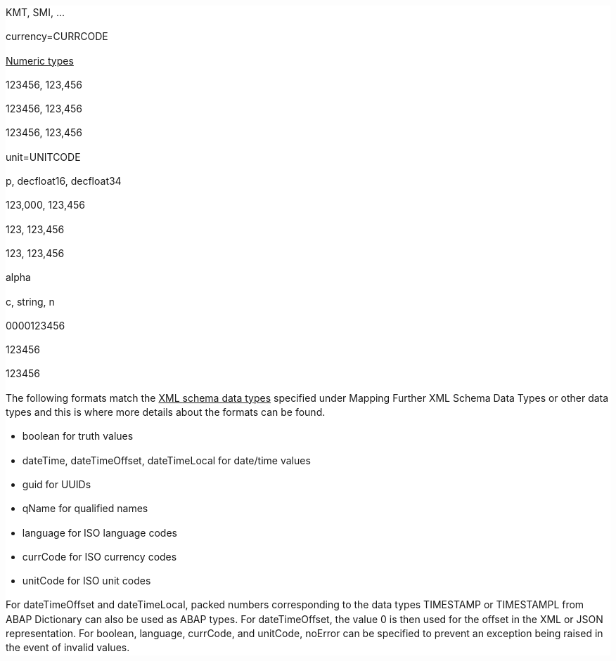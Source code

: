 KMT, SMI, ...

currency=CURRCODE

[Numeric types](https://help.sap.com/doc/abapdocu_753_index_htm/7.53/en-US/abenbuiltin_types_numeric.htm)

123456,
123,456

123456,
123,456

123456,
123,456

unit=UNITCODE

p, decfloat16, decfloat34

123,000,
123,456

123,
123,456

123,
123,456

alpha

c, string, n

0000123456

123456  

123456  

The following formats match the [XML schema data types](https://help.sap.com/doc/abapdocu_753_index_htm/7.53/en-US/abenabap_xslt_asxml_schema.htm) specified under Mapping Further XML Schema Data Types or other data types and this is where more details about the formats can be found.

-   boolean for truth values

-   dateTime, dateTimeOffset, dateTimeLocal for date/time values

-   guid for UUIDs

-   qName for qualified names

-   language for ISO language codes

-   currCode for ISO currency codes

-   unitCode for ISO unit codes

For dateTimeOffset and dateTimeLocal, packed numbers corresponding to the data types TIMESTAMP or TIMESTAMPL from ABAP Dictionary can also be used as ABAP types. For dateTimeOffset, the value 0 is then used for the offset in the XML or JSON representation. For boolean, language, currCode, and unitCode, noError can be specified to prevent an exception being raised in the event of invalid values.
